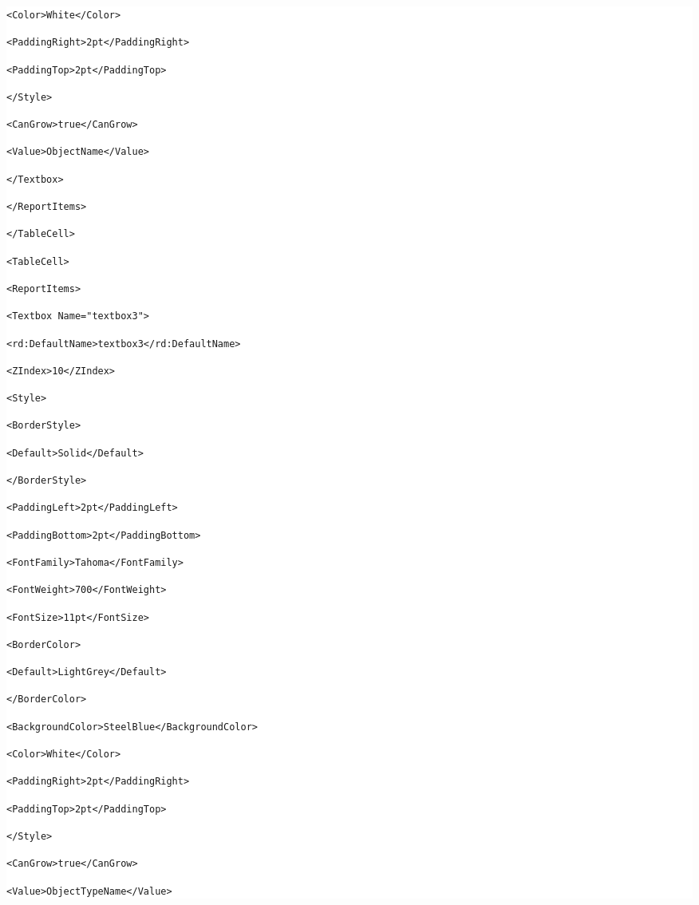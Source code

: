  `<Color>White</Color>`  
  
 `<PaddingRight>2pt</PaddingRight>`  
  
 `<PaddingTop>2pt</PaddingTop>`  
  
 `</Style>`  
  
 `<CanGrow>true</CanGrow>`  
  
 `<Value>ObjectName</Value>`  
  
 `</Textbox>`  
  
 `</ReportItems>`  
  
 `</TableCell>`  
  
 `<TableCell>`  
  
 `<ReportItems>`  
  
 `<Textbox Name="textbox3">`  
  
 `<rd:DefaultName>textbox3</rd:DefaultName>`  
  
 `<ZIndex>10</ZIndex>`  
  
 `<Style>`  
  
 `<BorderStyle>`  
  
 `<Default>Solid</Default>`  
  
 `</BorderStyle>`  
  
 `<PaddingLeft>2pt</PaddingLeft>`  
  
 `<PaddingBottom>2pt</PaddingBottom>`  
  
 `<FontFamily>Tahoma</FontFamily>`  
  
 `<FontWeight>700</FontWeight>`  
  
 `<FontSize>11pt</FontSize>`  
  
 `<BorderColor>`  
  
 `<Default>LightGrey</Default>`  
  
 `</BorderColor>`  
  
 `<BackgroundColor>SteelBlue</BackgroundColor>`  
  
 `<Color>White</Color>`  
  
 `<PaddingRight>2pt</PaddingRight>`  
  
 `<PaddingTop>2pt</PaddingTop>`  
  
 `</Style>`  
  
 `<CanGrow>true</CanGrow>`  
  
 `<Value>ObjectTypeName</Value>`  
  